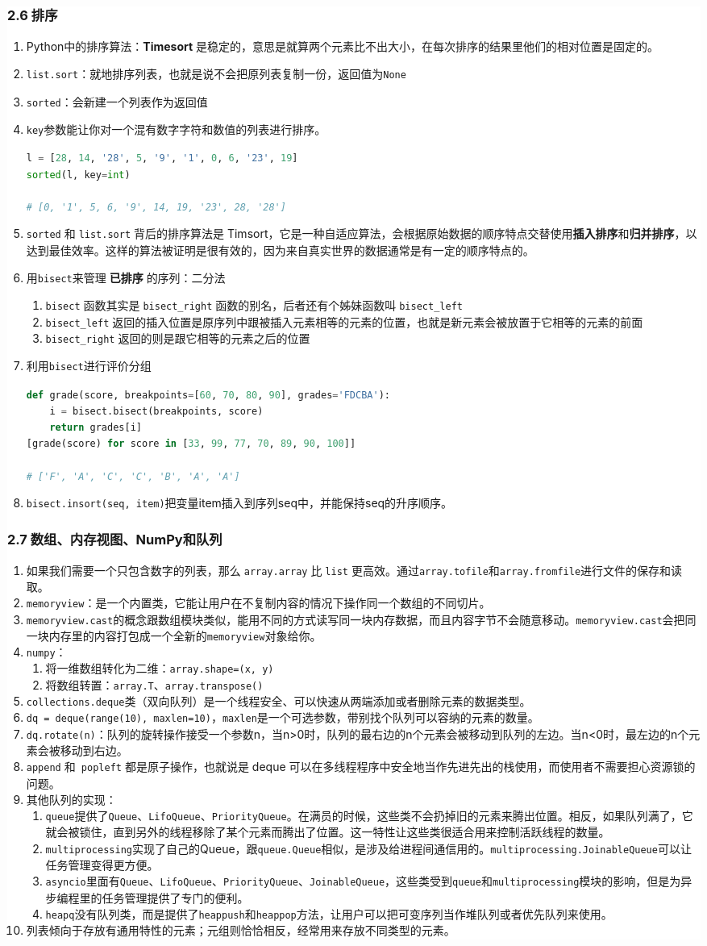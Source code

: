 ### 2.6 排序

1. Python中的排序算法：**Timesort** 是稳定的，意思是就算两个元素比不出大小，在每次排序的结果里他们的相对位置是固定的。

2. `list.sort`：就地排序列表，也就是说不会把原列表复制一份，返回值为`None`

3. `sorted`：会新建一个列表作为返回值

4. `key`参数能让你对一个混有数字字符和数值的列表进行排序。

   ```python
   l = [28, 14, '28', 5, '9', '1', 0, 6, '23', 19]
   sorted(l, key=int)
   
   # [0, '1', 5, 6, '9', 14, 19, '23', 28, '28']
   ```

5. `sorted` 和 `list.sort` 背后的排序算法是 Timsort，它是一种自适应算法，会根据原始数据的顺序特点交替使用**插入排序**和**归并排序**，以达到最佳效率。这样的算法被证明是很有效的，因为来自真实世界的数据通常是有一定的顺序特点的。

6. 用`bisect`来管理 **已排序** 的序列：二分法

   1. `bisect` 函数其实是 `bisect_right` 函数的别名，后者还有个姊妹函数叫 `bisect_left`
   2. `bisect_left` 返回的插入位置是原序列中跟被插入元素相等的元素的位置，也就是新元素会被放置于它相等的元素的前面
   3. `bisect_right` 返回的则是跟它相等的元素之后的位置

7. 利用`bisect`进行评价分组

   ```python
   def grade(score, breakpoints=[60, 70, 80, 90], grades='FDCBA'):
       i = bisect.bisect(breakpoints, score)
       return grades[i]
   [grade(score) for score in [33, 99, 77, 70, 89, 90, 100]]
   
   # ['F', 'A', 'C', 'C', 'B', 'A', 'A']
   ```

8. `bisect.insort(seq, item)`把变量item插入到序列seq中，并能保持seq的升序顺序。

### 2.7 数组、内存视图、NumPy和队列

1. 如果我们需要一个只包含数字的列表，那么 `array.array` 比 `list` 更高效。通过`array.tofile`和`array.fromfile`进行文件的保存和读取。
2. `memoryview`：是一个内置类，它能让用户在不复制内容的情况下操作同一个数组的不同切片。
3. `memoryview.cast`的概念跟数组模块类似，能用不同的方式读写同一块内存数据，而且内容字节不会随意移动。`memoryview.cast`会把同一块内存里的内容打包成一个全新的`memoryview`对象给你。
4. `numpy`：
   1. 将一维数组转化为二维：`array.shape=(x, y)`
   2. 将数组转置：`array.T`、`array.transpose()`
5. `collections.deque`类（双向队列）是一个线程安全、可以快速从两端添加或者删除元素的数据类型。
6. `dq = deque(range(10), maxlen=10)`，`maxlen`是一个可选参数，带别找个队列可以容纳的元素的数量。
7. `dq.rotate(n)`：队列的旋转操作接受一个参数n，当n>0时，队列的最右边的n个元素会被移动到队列的左边。当n<0时，最左边的n个元素会被移动到右边。
8. `append` 和` popleft` 都是原子操作，也就说是 deque 可以在多线程程序中安全地当作先进先出的栈使用，而使用者不需要担心资源锁的问题。
9. 其他队列的实现：
   1. `queue`提供了`Queue`、`LifoQueue`、`PriorityQueue`。在满员的时候，这些类不会扔掉旧的元素来腾出位置。相反，如果队列满了，它就会被锁住，直到另外的线程移除了某个元素而腾出了位置。这一特性让这些类很适合用来控制活跃线程的数量。
   2. `multiprocessing`实现了自己的Queue，跟`queue.Queue`相似，是涉及给进程间通信用的。`multiprocessing.JoinableQueue`可以让任务管理变得更方便。
   3. `asyncio`里面有`Queue`、`LifoQueue`、`PriorityQueue`、`JoinableQueue`，这些类受到`queue`和`multiprocessing`模块的影响，但是为异步编程里的任务管理提供了专门的便利。
   4. `heapq`没有队列类，而是提供了`heappush`和`heappop`方法，让用户可以把可变序列当作堆队列或者优先队列来使用。
10. 列表倾向于存放有通用特性的元素；元组则恰恰相反，经常用来存放不同类型的元素。
